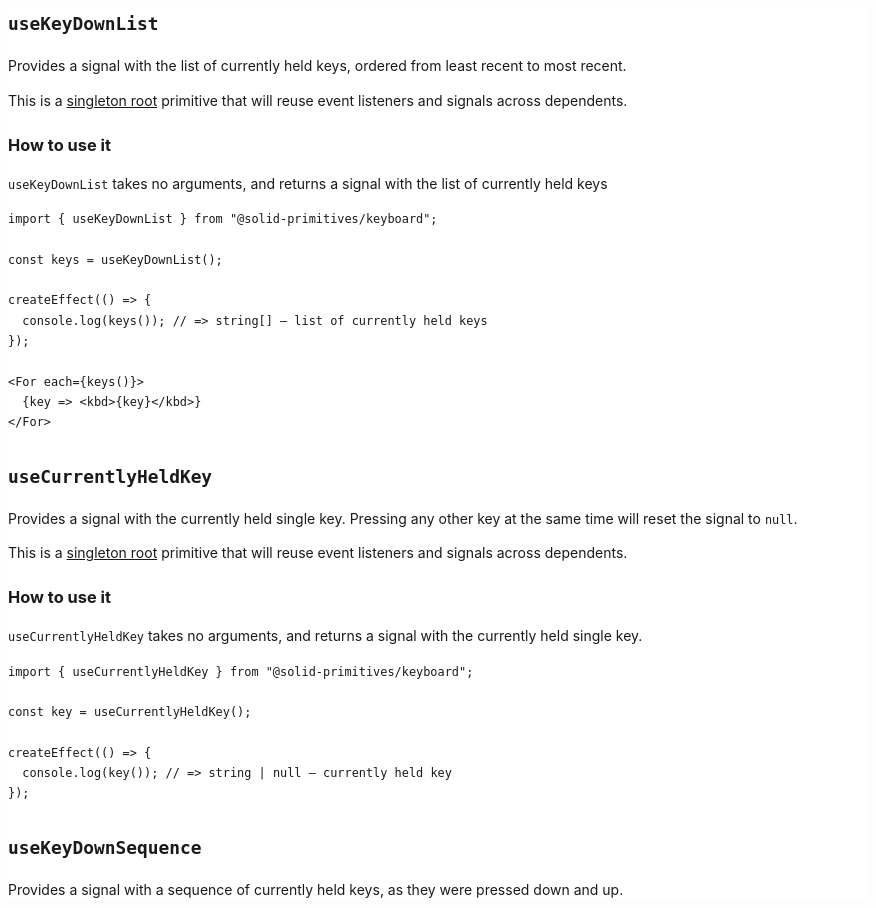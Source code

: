 
## `useKeyDownList`

Provides a signal with the list of currently held keys, ordered from least recent to most recent.

This is a [singleton root](https://github.com/solidjs-community/solid-primitives/tree/main/packages/rootless#createSingletonRoot) primitive that will reuse event listeners and signals across dependents.

### How to use it

`useKeyDownList` takes no arguments, and returns a signal with the list of currently held keys

```tsx
import { useKeyDownList } from "@solid-primitives/keyboard";

const keys = useKeyDownList();

createEffect(() => {
  console.log(keys()); // => string[] — list of currently held keys
});

<For each={keys()}>
  {key => <kbd>{key}</kbd>}
</For>
```

## `useCurrentlyHeldKey`

Provides a signal with the currently held single key. Pressing any other key at the same time will reset the signal to `null`.

This is a [singleton root](https://github.com/solidjs-community/solid-primitives/tree/main/packages/rootless#createSingletonRoot) primitive that will reuse event listeners and signals across dependents.

### How to use it

`useCurrentlyHeldKey` takes no arguments, and returns a signal with the currently held single key.

```tsx
import { useCurrentlyHeldKey } from "@solid-primitives/keyboard";

const key = useCurrentlyHeldKey();

createEffect(() => {
  console.log(key()); // => string | null — currently held key
});
```

## `useKeyDownSequence`

Provides a signal with a sequence of currently held keys, as they were pressed down and up.
